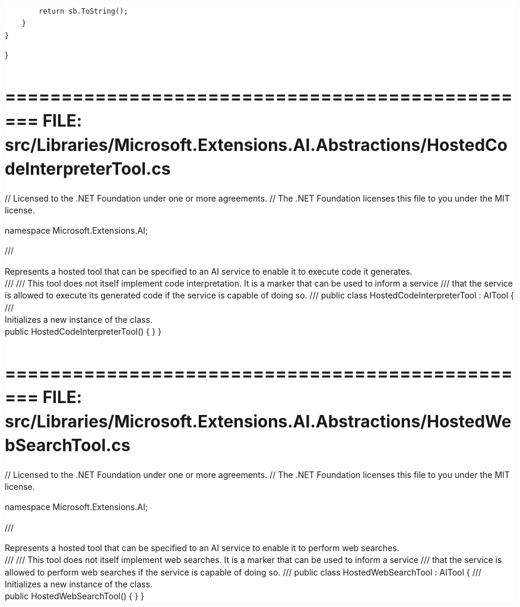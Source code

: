             return sb.ToString();
        }
    }
}



================================================
FILE: src/Libraries/Microsoft.Extensions.AI.Abstractions/HostedCodeInterpreterTool.cs
================================================
﻿// Licensed to the .NET Foundation under one or more agreements.
// The .NET Foundation licenses this file to you under the MIT license.

namespace Microsoft.Extensions.AI;

/// <summary>Represents a hosted tool that can be specified to an AI service to enable it to execute code it generates.</summary>
/// <remarks>
/// This tool does not itself implement code interpretation. It is a marker that can be used to inform a service
/// that the service is allowed to execute its generated code if the service is capable of doing so.
/// </remarks>
public class HostedCodeInterpreterTool : AITool
{
    /// <summary>Initializes a new instance of the <see cref="HostedCodeInterpreterTool"/> class.</summary>
    public HostedCodeInterpreterTool()
    {
    }
}



================================================
FILE: src/Libraries/Microsoft.Extensions.AI.Abstractions/HostedWebSearchTool.cs
================================================
﻿// Licensed to the .NET Foundation under one or more agreements.
// The .NET Foundation licenses this file to you under the MIT license.

namespace Microsoft.Extensions.AI;

/// <summary>Represents a hosted tool that can be specified to an AI service to enable it to perform web searches.</summary>
/// <remarks>
/// This tool does not itself implement web searches. It is a marker that can be used to inform a service
/// that the service is allowed to perform web searches if the service is capable of doing so.
/// </remarks>
public class HostedWebSearchTool : AITool
{
    /// <summary>Initializes a new instance of the <see cref="HostedWebSearchTool"/> class.</summary>
    public HostedWebSearchTool()
    {
    }
}
